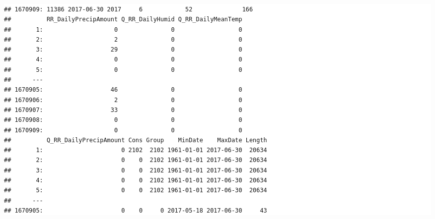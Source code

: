     ## 1670909: 11386 2017-06-30 2017     6            52              166
    ##          RR_DailyPrecipAmount Q_RR_DailyHumid Q_RR_DailyMeanTemp
    ##       1:                    0               0                  0
    ##       2:                    2               0                  0
    ##       3:                   29               0                  0
    ##       4:                    0               0                  0
    ##       5:                    0               0                  0
    ##      ---                                                        
    ## 1670905:                   46               0                  0
    ## 1670906:                    2               0                  0
    ## 1670907:                   33               0                  0
    ## 1670908:                    0               0                  0
    ## 1670909:                    0               0                  0
    ##          Q_RR_DailyPrecipAmount Cons Group    MinDate    MaxDate Length
    ##       1:                      0 2102  2102 1961-01-01 2017-06-30  20634
    ##       2:                      0    0  2102 1961-01-01 2017-06-30  20634
    ##       3:                      0    0  2102 1961-01-01 2017-06-30  20634
    ##       4:                      0    0  2102 1961-01-01 2017-06-30  20634
    ##       5:                      0    0  2102 1961-01-01 2017-06-30  20634
    ##      ---                                                               
    ## 1670905:                      0    0     0 2017-05-18 2017-06-30     43